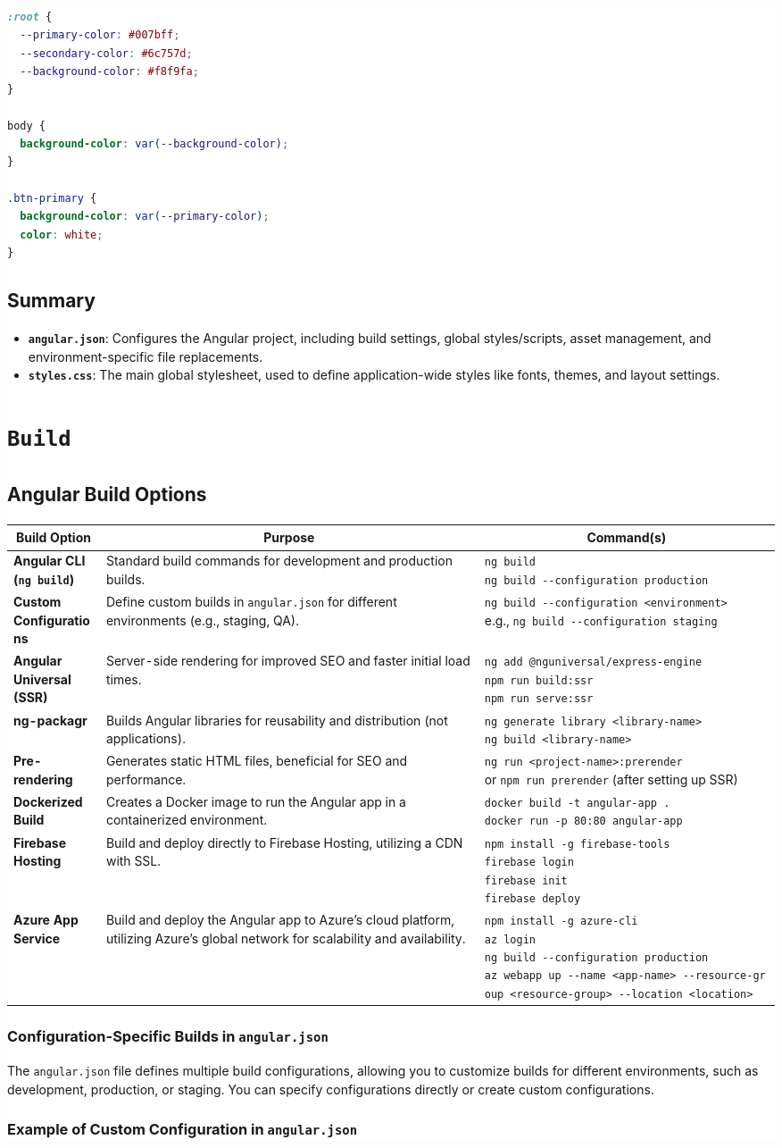 ```css
:root {
  --primary-color: #007bff;
  --secondary-color: #6c757d;
  --background-color: #f8f9fa;
}

body {
  background-color: var(--background-color);
}

.btn-primary {
  background-color: var(--primary-color);
  color: white;
}
```
## Summary

- **`angular.json`**: Configures the Angular project, including build settings, global styles/scripts, asset management, and environment-specific file replacements.
- **`styles.css`**: The main global stylesheet, used to define application-wide styles like fonts, themes, and layout settings.

# `Build`
## Angular Build Options

| Build Option              | Purpose                                                                            | Command(s)                                                                                                       |
|---------------------------|------------------------------------------------------------------------------------|------------------------------------------------------------------------------------------------------------------|
| **Angular CLI (`ng build`)** | Standard build commands for development and production builds.                    | `ng build`<br>`ng build --configuration production`                                                              |
| **Custom Configurations** | Define custom builds in `angular.json` for different environments (e.g., staging, QA). | `ng build --configuration <environment>`<br>e.g., `ng build --configuration staging`                            |
| **Angular Universal (SSR)** | Server-side rendering for improved SEO and faster initial load times.            | `ng add @nguniversal/express-engine`<br>`npm run build:ssr`<br>`npm run serve:ssr`                               |
| **ng-packagr**            | Builds Angular libraries for reusability and distribution (not applications).      | `ng generate library <library-name>`<br>`ng build <library-name>`                                                |
| **Pre-rendering**         | Generates static HTML files, beneficial for SEO and performance.                   | `ng run <project-name>:prerender`<br>or `npm run prerender` (after setting up SSR)                              |
| **Dockerized Build**      | Creates a Docker image to run the Angular app in a containerized environment.      | `docker build -t angular-app .`<br>`docker run -p 80:80 angular-app`                                             |
| **Firebase Hosting**      | Build and deploy directly to Firebase Hosting, utilizing a CDN with SSL.           | `npm install -g firebase-tools`<br>`firebase login`<br>`firebase init`<br>`firebase deploy`                      |
| **Azure App Service**     | Build and deploy the Angular app to Azure’s cloud platform, utilizing Azure’s global network for scalability and availability. | `npm install -g azure-cli`<br>`az login`<br>`ng build --configuration production`<br>`az webapp up --name <app-name> --resource-group <resource-group> --location <location>` |


### Configuration-Specific Builds in `angular.json`

The `angular.json` file defines multiple build configurations, allowing you to customize builds for different environments, such as development, production, or staging. You can specify configurations directly or create custom configurations.

### Example of Custom Configuration in `angular.json`
